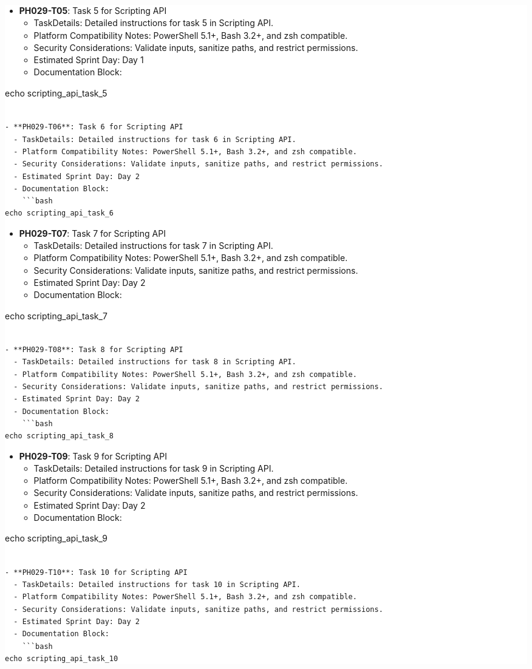 - **PH029-T05**: Task 5 for Scripting API
  - TaskDetails: Detailed instructions for task 5 in Scripting API.
  - Platform Compatibility Notes: PowerShell 5.1+, Bash 3.2+, and zsh compatible.
  - Security Considerations: Validate inputs, sanitize paths, and restrict permissions.
  - Estimated Sprint Day: Day 1
  - Documentation Block:
    ```bash
echo scripting_api_task_5
```

- **PH029-T06**: Task 6 for Scripting API
  - TaskDetails: Detailed instructions for task 6 in Scripting API.
  - Platform Compatibility Notes: PowerShell 5.1+, Bash 3.2+, and zsh compatible.
  - Security Considerations: Validate inputs, sanitize paths, and restrict permissions.
  - Estimated Sprint Day: Day 2
  - Documentation Block:
    ```bash
echo scripting_api_task_6
```

- **PH029-T07**: Task 7 for Scripting API
  - TaskDetails: Detailed instructions for task 7 in Scripting API.
  - Platform Compatibility Notes: PowerShell 5.1+, Bash 3.2+, and zsh compatible.
  - Security Considerations: Validate inputs, sanitize paths, and restrict permissions.
  - Estimated Sprint Day: Day 2
  - Documentation Block:
    ```bash
echo scripting_api_task_7
```

- **PH029-T08**: Task 8 for Scripting API
  - TaskDetails: Detailed instructions for task 8 in Scripting API.
  - Platform Compatibility Notes: PowerShell 5.1+, Bash 3.2+, and zsh compatible.
  - Security Considerations: Validate inputs, sanitize paths, and restrict permissions.
  - Estimated Sprint Day: Day 2
  - Documentation Block:
    ```bash
echo scripting_api_task_8
```

- **PH029-T09**: Task 9 for Scripting API
  - TaskDetails: Detailed instructions for task 9 in Scripting API.
  - Platform Compatibility Notes: PowerShell 5.1+, Bash 3.2+, and zsh compatible.
  - Security Considerations: Validate inputs, sanitize paths, and restrict permissions.
  - Estimated Sprint Day: Day 2
  - Documentation Block:
    ```bash
echo scripting_api_task_9
```

- **PH029-T10**: Task 10 for Scripting API
  - TaskDetails: Detailed instructions for task 10 in Scripting API.
  - Platform Compatibility Notes: PowerShell 5.1+, Bash 3.2+, and zsh compatible.
  - Security Considerations: Validate inputs, sanitize paths, and restrict permissions.
  - Estimated Sprint Day: Day 2
  - Documentation Block:
    ```bash
echo scripting_api_task_10
```
